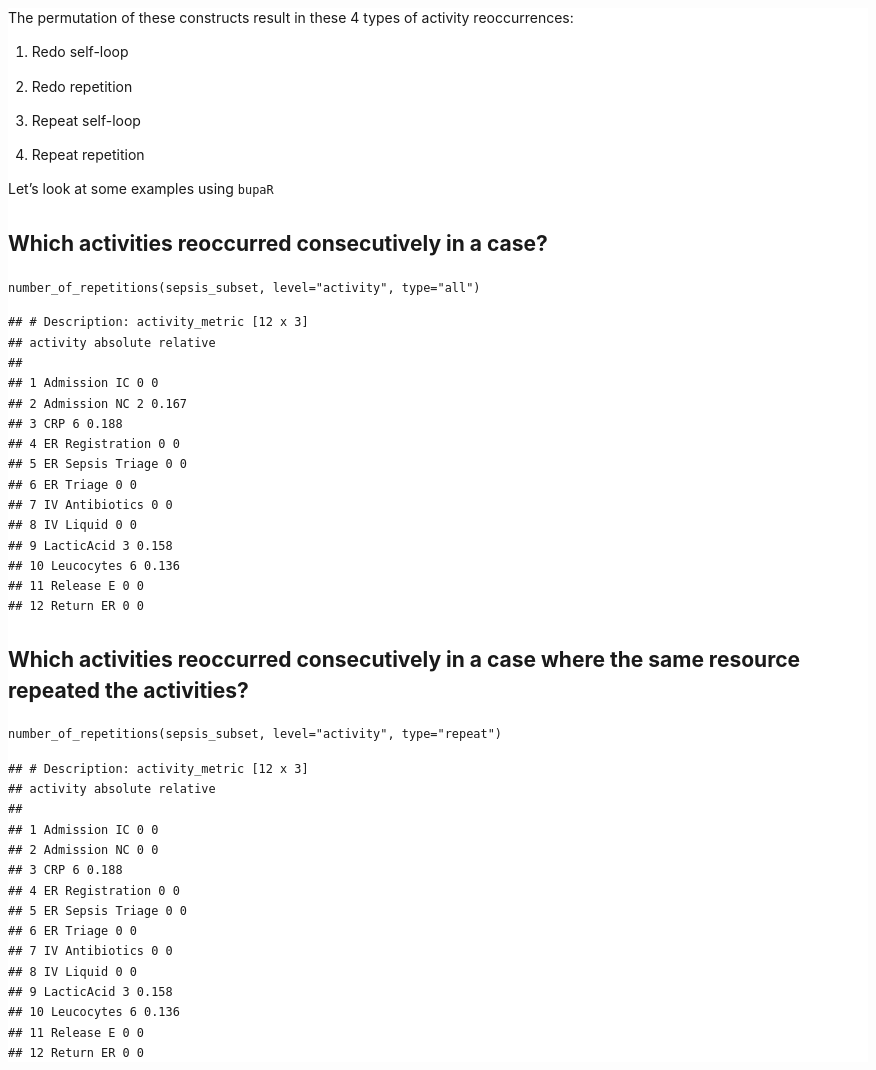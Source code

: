 The permutation of these constructs result in these 4 types of activity reoccurrences:

1. Redo self-loop

1. Redo repetition

1. Repeat self-loop

1. Repeat repetition


Let’s look at some examples using `bupaR`

## Which activities reoccurred consecutively in a case?

```
number_of_repetitions(sepsis_subset, level="activity", type="all")
```

```
## # Description: activity_metric [12 x 3]
## activity absolute relative
## 
## 1 Admission IC 0 0 
## 2 Admission NC 2 0.167
## 3 CRP 6 0.188
## 4 ER Registration 0 0 
## 5 ER Sepsis Triage 0 0 
## 6 ER Triage 0 0 
## 7 IV Antibiotics 0 0 
## 8 IV Liquid 0 0 
## 9 LacticAcid 3 0.158
## 10 Leucocytes 6 0.136
## 11 Release E 0 0 
## 12 Return ER 0 0
```

## Which activities reoccurred consecutively in a case where the same resource repeated the activities?

```
number_of_repetitions(sepsis_subset, level="activity", type="repeat")
```

```
## # Description: activity_metric [12 x 3]
## activity absolute relative
## 
## 1 Admission IC 0 0 
## 2 Admission NC 0 0 
## 3 CRP 6 0.188
## 4 ER Registration 0 0 
## 5 ER Sepsis Triage 0 0 
## 6 ER Triage 0 0 
## 7 IV Antibiotics 0 0 
## 8 IV Liquid 0 0 
## 9 LacticAcid 3 0.158
## 10 Leucocytes 6 0.136
## 11 Release E 0 0 
## 12 Return ER 0 0
```
